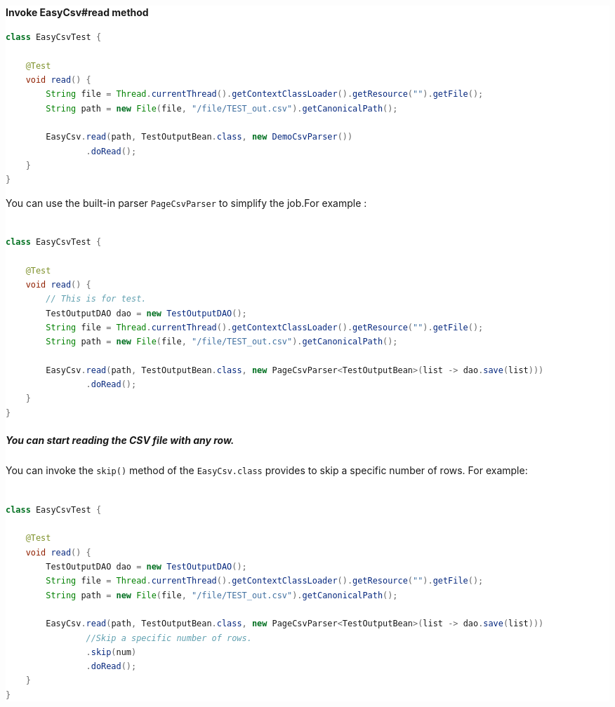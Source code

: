 **Invoke EasyCsv#read method**

~~~java
class EasyCsvTest {

	@Test
	void read() {
		String file = Thread.currentThread().getContextClassLoader().getResource("").getFile();
		String path = new File(file, "/file/TEST_out.csv").getCanonicalPath();

		EasyCsv.read(path, TestOutputBean.class, new DemoCsvParser())
				.doRead();
	}
}
~~~

You can use the built-in parser `PageCsvParser` to simplify the job.For example :

~~~java

class EasyCsvTest {

	@Test
	void read() {
		// This is for test.
		TestOutputDAO dao = new TestOutputDAO();
		String file = Thread.currentThread().getContextClassLoader().getResource("").getFile();
		String path = new File(file, "/file/TEST_out.csv").getCanonicalPath();

		EasyCsv.read(path, TestOutputBean.class, new PageCsvParser<TestOutputBean>(list -> dao.save(list)))
				.doRead();
	}
}
~~~

##### You can start reading the CSV file with any row.

You can invoke the `skip()` method of the `EasyCsv.class` provides to skip a specific number of rows. For example:

~~~java

class EasyCsvTest {

	@Test
	void read() {
		TestOutputDAO dao = new TestOutputDAO();
		String file = Thread.currentThread().getContextClassLoader().getResource("").getFile();
		String path = new File(file, "/file/TEST_out.csv").getCanonicalPath();

		EasyCsv.read(path, TestOutputBean.class, new PageCsvParser<TestOutputBean>(list -> dao.save(list)))
				//Skip a specific number of rows.
				.skip(num)
				.doRead();
	}
}
~~~

